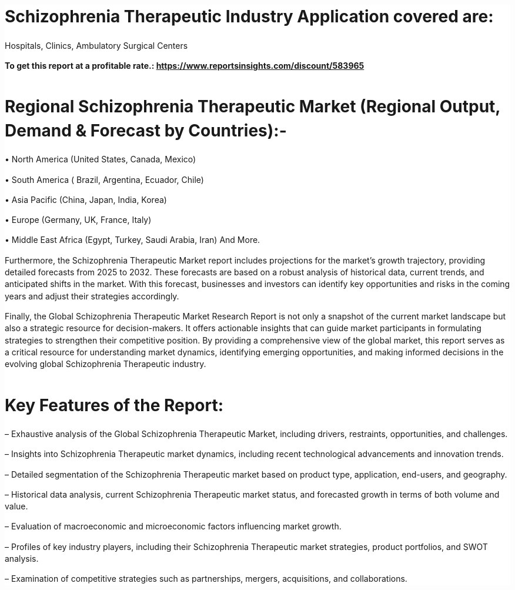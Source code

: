 # <strong>Schizophrenia Therapeutic Industry Application covered are:</strong>

Hospitals, Clinics, Ambulatory Surgical Centers

<strong>To get this report at a profitable rate.: <a href=https://www.reportsinsights.com/discount/583965>https://www.reportsinsights.com/discount/583965</a></strong>

# <strong>Regional Schizophrenia Therapeutic Market (Regional Output, Demand &amp; Forecast by Countries):-</strong>

• North America (United States, Canada, Mexico)

• South America ( Brazil, Argentina, Ecuador, Chile)

• Asia Pacific (China, Japan, India, Korea)

• Europe (Germany, UK, France, Italy)

• Middle East Africa (Egypt, Turkey, Saudi Arabia, Iran) And More.

Furthermore, the Schizophrenia Therapeutic Market report includes projections for the market’s growth trajectory, providing detailed forecasts from 2025 to 2032. These forecasts are based on a robust analysis of historical data, current trends, and anticipated shifts in the market. With this forecast, businesses and investors can identify key opportunities and risks in the coming years and adjust their strategies accordingly.

Finally, the Global Schizophrenia Therapeutic Market Research Report is not only a snapshot of the current market landscape but also a strategic resource for decision-makers. It offers actionable insights that can guide market participants in formulating strategies to strengthen their competitive position. By providing a comprehensive view of the global market, this report serves as a critical resource for understanding market dynamics, identifying emerging opportunities, and making informed decisions in the evolving global Schizophrenia Therapeutic industry.

# <strong>Key Features of the Report:</strong>

– Exhaustive analysis of the Global Schizophrenia Therapeutic Market, including drivers, restraints, opportunities, and challenges.

– Insights into Schizophrenia Therapeutic market dynamics, including recent technological advancements and innovation trends.

– Detailed segmentation of the Schizophrenia Therapeutic market based on product type, application, end-users, and geography.

– Historical data analysis, current Schizophrenia Therapeutic market status, and forecasted growth in terms of both volume and value.

– Evaluation of macroeconomic and microeconomic factors influencing market growth.

– Profiles of key industry players, including their Schizophrenia Therapeutic market strategies, product portfolios, and SWOT analysis.

– Examination of competitive strategies such as partnerships, mergers, acquisitions, and collaborations.

